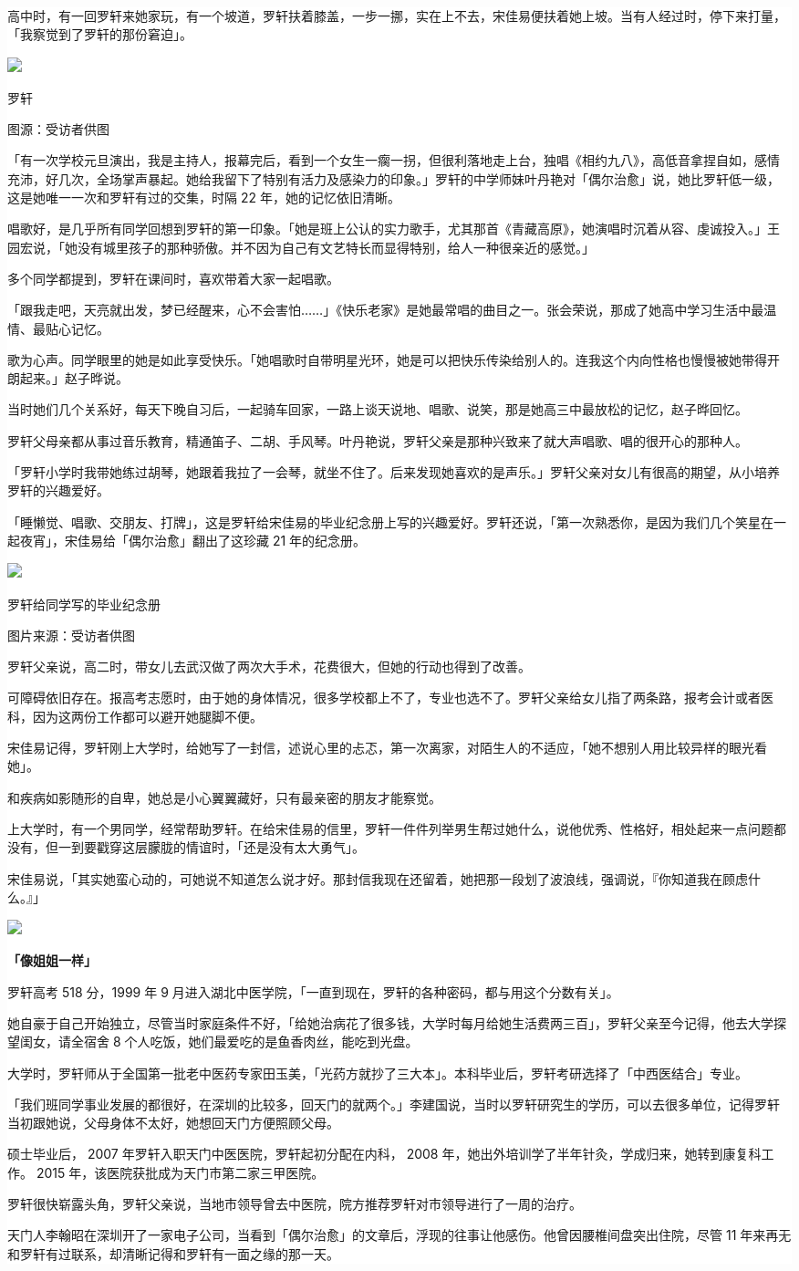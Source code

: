 高中时，有一回罗轩来她家玩，有一个坡道，罗轩扶着膝盖，一步一挪，实在上不去，宋佳易便扶着她上坡。当有人经过时，停下来打量，「我察觉到了罗轩的那份窘迫」。

![](https://images.weserv.nl/?url=https%3A//x0.ifengimg.com/res/2020/A498AAE82BBDC0595114A5843E8B777437914CD3_size62_w1080_h733.jpeg)

罗轩

图源：受访者供图

「有一次学校元旦演出，我是主持人，报幕完后，看到一个女生一瘸一拐，但很利落地走上台，独唱《相约九八》，高低音拿捏自如，感情充沛，好几次，全场掌声暴起。她给我留下了特别有活力及感染力的印象。」罗轩的中学师妹叶丹艳对「偶尔治愈」说，她比罗轩低一级，这是她唯一一次和罗轩有过的交集，时隔 22 年，她的记忆依旧清晰。

唱歌好，是几乎所有同学回想到罗轩的第一印象。「她是班上公认的实力歌手，尤其那首《青藏高原》，她演唱时沉着从容、虔诚投入。」王园宏说，「她没有城里孩子的那种骄傲。并不因为自己有文艺特长而显得特别，给人一种很亲近的感觉。」

多个同学都提到，罗轩在课间时，喜欢带着大家一起唱歌。

「跟我走吧，天亮就出发，梦已经醒来，心不会害怕……」《快乐老家》是她最常唱的曲目之一。张会荣说，那成了她高中学习生活中最温情、最贴心记忆。

歌为心声。同学眼里的她是如此享受快乐。「她唱歌时自带明星光环，她是可以把快乐传染给别人的。连我这个内向性格也慢慢被她带得开朗起来。」赵子晔说。

当时她们几个关系好，每天下晚自习后，一起骑车回家，一路上谈天说地、唱歌、说笑，那是她高三中最放松的记忆，赵子晔回忆。

罗轩父母亲都从事过音乐教育，精通笛子、二胡、手风琴。叶丹艳说，罗轩父亲是那种兴致来了就大声唱歌、唱的很开心的那种人。

「罗轩小学时我带她练过胡琴，她跟着我拉了一会琴，就坐不住了。后来发现她喜欢的是声乐。」罗轩父亲对女儿有很高的期望，从小培养罗轩的兴趣爱好。

「睡懒觉、唱歌、交朋友、打牌」，这是罗轩给宋佳易的毕业纪念册上写的兴趣爱好。罗轩还说，「第一次熟悉你，是因为我们几个笑星在一起夜宵」，宋佳易给「偶尔治愈」翻出了这珍藏 21 年的纪念册。

![](https://images.weserv.nl/?url=https%3A//x0.ifengimg.com/res/2020/21398655FE181A64A174EB905A54485269E92C44_size109_w1080_h809.jpeg)

罗轩给同学写的毕业纪念册

图片来源：受访者供图

罗轩父亲说，高二时，带女儿去武汉做了两次大手术，花费很大，但她的行动也得到了改善。

可障碍依旧存在。报高考志愿时，由于她的身体情况，很多学校都上不了，专业也选不了。罗轩父亲给女儿指了两条路，报考会计或者医科，因为这两份工作都可以避开她腿脚不便。

宋佳易记得，罗轩刚上大学时，给她写了一封信，述说心里的忐忑，第一次离家，对陌生人的不适应，「她不想别人用比较异样的眼光看她」。

和疾病如影随形的自卑，她总是小心翼翼藏好，只有最亲密的朋友才能察觉。

上大学时，有一个男同学，经常帮助罗轩。在给宋佳易的信里，罗轩一件件列举男生帮过她什么，说他优秀、性格好，相处起来一点问题都没有，但一到要戳穿这层朦胧的情谊时，「还是没有太大勇气」。

宋佳易说，「其实她蛮心动的，可她说不知道怎么说才好。那封信我现在还留着，她把那一段划了波浪线，强调说，『你知道我在顾虑什么。』」

![](https://images.weserv.nl/?url=https%3A//x0.ifengimg.com/res/2020/24D1F931CD5701F2850E74FD876EAC886BED8B4B_size1_w680_h51.png)

**「像姐姐一样」**

罗轩高考 518 分，1999 年 9 月进入湖北中医学院，「一直到现在，罗轩的各种密码，都与用这个分数有关」。

她自豪于自己开始独立，尽管当时家庭条件不好，「给她治病花了很多钱，大学时每月给她生活费两三百」，罗轩父亲至今记得，他去大学探望闺女，请全宿舍 8 个人吃饭，她们最爱吃的是鱼香肉丝，能吃到光盘。

大学时，罗轩师从于全国第一批老中医药专家田玉美，「光药方就抄了三大本」。本科毕业后，罗轩考研选择了「中西医结合」专业。

「我们班同学事业发展的都很好，在深圳的比较多，回天门的就两个。」李建国说，当时以罗轩研究生的学历，可以去很多单位，记得罗轩当初跟她说，父母身体不太好，她想回天门方便照顾父母。

硕士毕业后， 2007 年罗轩入职天门中医医院，罗轩起初分配在内科， 2008 年，她出外培训学了半年针灸，学成归来，她转到康复科工作。 2015 年，该医院获批成为天门市第二家三甲医院。

罗轩很快崭露头角，罗轩父亲说，当地市领导曾去中医院，院方推荐罗轩对市领导进行了一周的治疗。

天门人李翰昭在深圳开了一家电子公司，当看到「偶尔治愈」的文章后，浮现的往事让他感伤。他曾因腰椎间盘突出住院，尽管 11 年来再无和罗轩有过联系，却清晰记得和罗轩有一面之缘的那一天。

